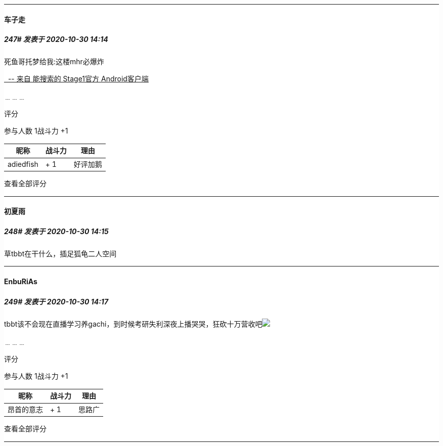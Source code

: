 
*****

####  车子走  
##### 247#       发表于 2020-10-30 14:14


死鱼哥托梦给我:这楼mhr必爆炸

[  -- 来自 能搜索的 Stage1官方 Android客户端](https://www.coolapk.com/apk/140634)


﹍﹍﹍

评分


 参与人数 1战斗力 +1

|昵称|战斗力|理由|
|----|---|---|
| adiedfish| + 1|好评加鹅|


查看全部评分


*****

####  初夏雨  
##### 248#       发表于 2020-10-30 14:15


草tbbt在干什么，插足狐龟二人空间


*****

####  EnbuRiAs  
##### 249#       发表于 2020-10-30 14:17


tbbt该不会现在直播学习养gachi，到时候考研失利深夜上播哭哭，狂砍十万营收吧<img src="https://static.saraba1st.com/image/smiley/face2017/067.png" referrerpolicy="no-referrer">


﹍﹍﹍

评分


 参与人数 1战斗力 +1

|昵称|战斗力|理由|
|----|---|---|
| 昂首的意志| + 1|思路广|


查看全部评分


*****

